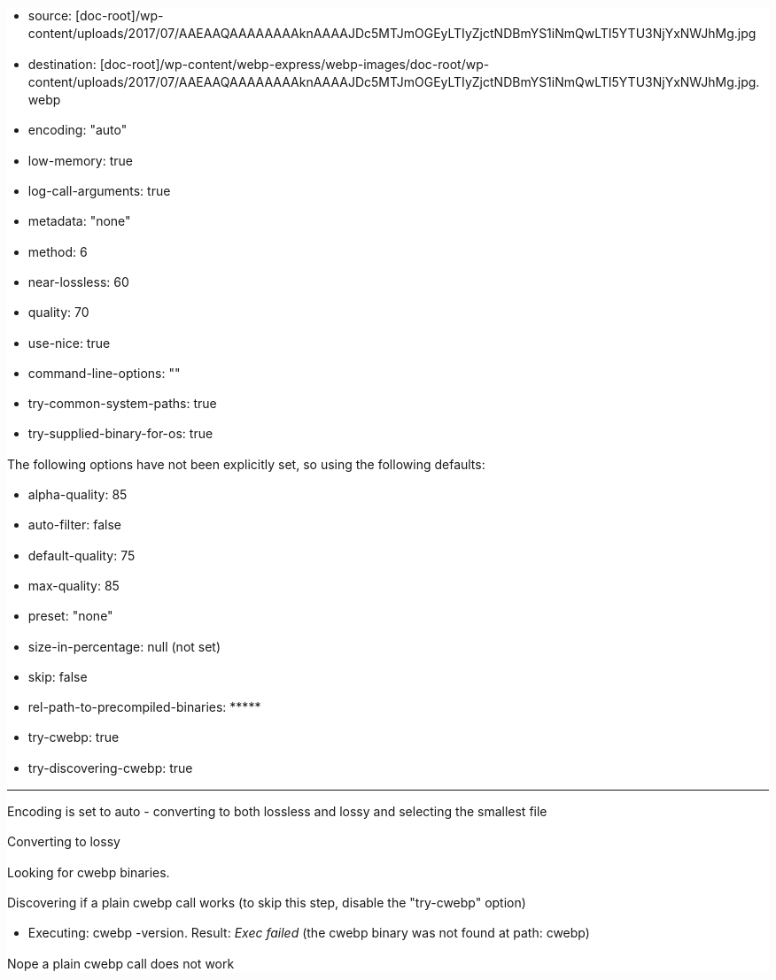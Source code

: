 - source: [doc-root]/wp-content/uploads/2017/07/AAEAAQAAAAAAAAknAAAAJDc5MTJmOGEyLTIyZjctNDBmYS1iNmQwLTI5YTU3NjYxNWJhMg.jpg

- destination: [doc-root]/wp-content/webp-express/webp-images/doc-root/wp-content/uploads/2017/07/AAEAAQAAAAAAAAknAAAAJDc5MTJmOGEyLTIyZjctNDBmYS1iNmQwLTI5YTU3NjYxNWJhMg.jpg.webp

- encoding: "auto"

- low-memory: true

- log-call-arguments: true

- metadata: "none"

- method: 6

- near-lossless: 60

- quality: 70

- use-nice: true

- command-line-options: ""

- try-common-system-paths: true

- try-supplied-binary-for-os: true


The following options have not been explicitly set, so using the following defaults:

- alpha-quality: 85

- auto-filter: false

- default-quality: 75

- max-quality: 85

- preset: "none"

- size-in-percentage: null (not set)

- skip: false

- rel-path-to-precompiled-binaries: *****

- try-cwebp: true

- try-discovering-cwebp: true

------------


Encoding is set to auto - converting to both lossless and lossy and selecting the smallest file


Converting to lossy

Looking for cwebp binaries.

Discovering if a plain cwebp call works (to skip this step, disable the "try-cwebp" option)

- Executing: cwebp -version. Result: *Exec failed* (the cwebp binary was not found at path: cwebp)

Nope a plain cwebp call does not work
